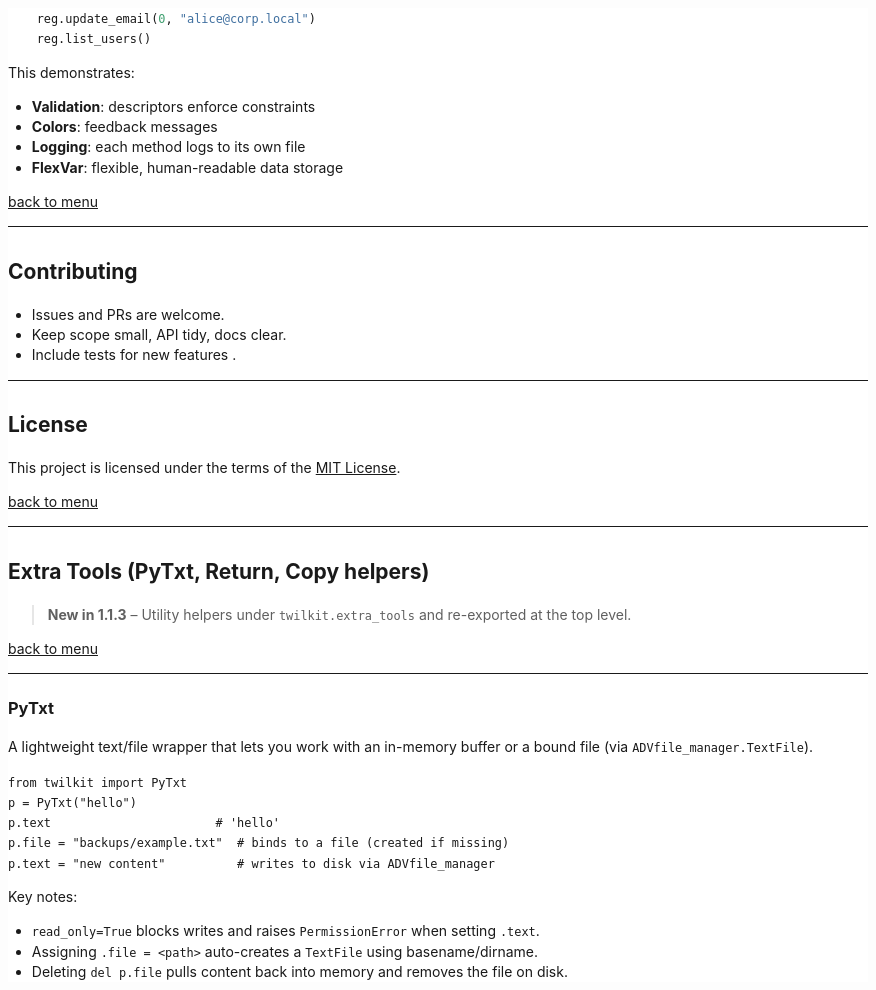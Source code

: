 ```python
    reg.update_email(0, "alice@corp.local")
    reg.list_users()
```

This demonstrates:

* **Validation**: descriptors enforce constraints
* **Colors**: feedback messages
* **Logging**: each method logs to its own file
* **FlexVar**: flexible, human-readable data storage

[back to menu](#table-of-contents)


---

## Contributing

* Issues and PRs are welcome.
* Keep scope small, API tidy, docs clear.
* Include tests for new features .

---

## License

This project is licensed under the terms of the [MIT License](LICENSE).

[back to menu](#table-of-contents)


---

## Extra Tools (PyTxt, Return, Copy helpers)

> **New in 1.1.3** – Utility helpers under `twilkit.extra_tools` and re-exported at the top level.

[back to menu](#table-of-contents)


---

### PyTxt
A lightweight text/file wrapper that lets you work with an in-memory buffer or a bound file (via `ADVfile_manager.TextFile`).

    from twilkit import PyTxt
    p = PyTxt("hello")
    p.text                       # 'hello'
    p.file = "backups/example.txt"  # binds to a file (created if missing)
    p.text = "new content"          # writes to disk via ADVfile_manager

Key notes:
- `read_only=True` blocks writes and raises `PermissionError` when setting `.text`.
- Assigning `.file = <path>` auto-creates a `TextFile` using basename/dirname.
- Deleting `del p.file` pulls content back into memory and removes the file on disk.
